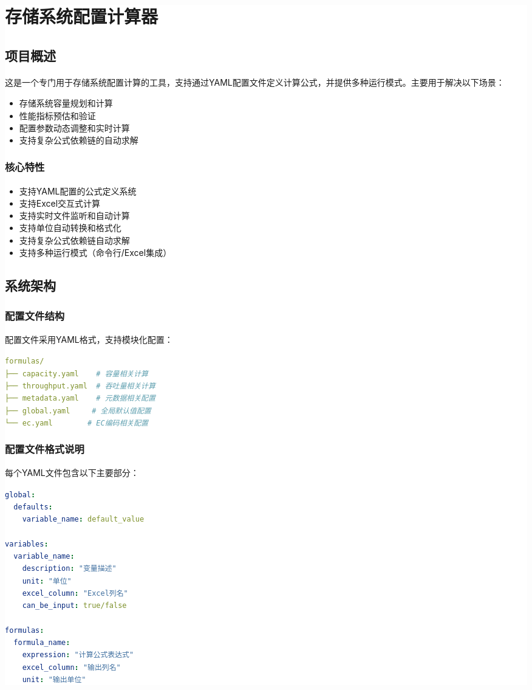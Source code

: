 # 存储系统配置计算器

## 项目概述

这是一个专门用于存储系统配置计算的工具，支持通过YAML配置文件定义计算公式，并提供多种运行模式。主要用于解决以下场景：

- 存储系统容量规划和计算
- 性能指标预估和验证
- 配置参数动态调整和实时计算
- 支持复杂公式依赖链的自动求解

### 核心特性

- 支持YAML配置的公式定义系统
- 支持Excel交互式计算
- 支持实时文件监听和自动计算
- 支持单位自动转换和格式化
- 支持复杂公式依赖链自动求解
- 支持多种运行模式（命令行/Excel集成）

## 系统架构

### 配置文件结构

配置文件采用YAML格式，支持模块化配置：

```yaml
formulas/
├── capacity.yaml    # 容量相关计算
├── throughput.yaml  # 吞吐量相关计算
├── metadata.yaml    # 元数据相关配置
├── global.yaml     # 全局默认值配置
└── ec.yaml        # EC编码相关配置
```

### 配置文件格式说明

每个YAML文件包含以下主要部分：

```yaml
global:
  defaults:
    variable_name: default_value

variables:
  variable_name:
    description: "变量描述"
    unit: "单位"
    excel_column: "Excel列名"
    can_be_input: true/false

formulas:
  formula_name:
    expression: "计算公式表达式"
    excel_column: "输出列名"
    unit: "输出单位"
```
